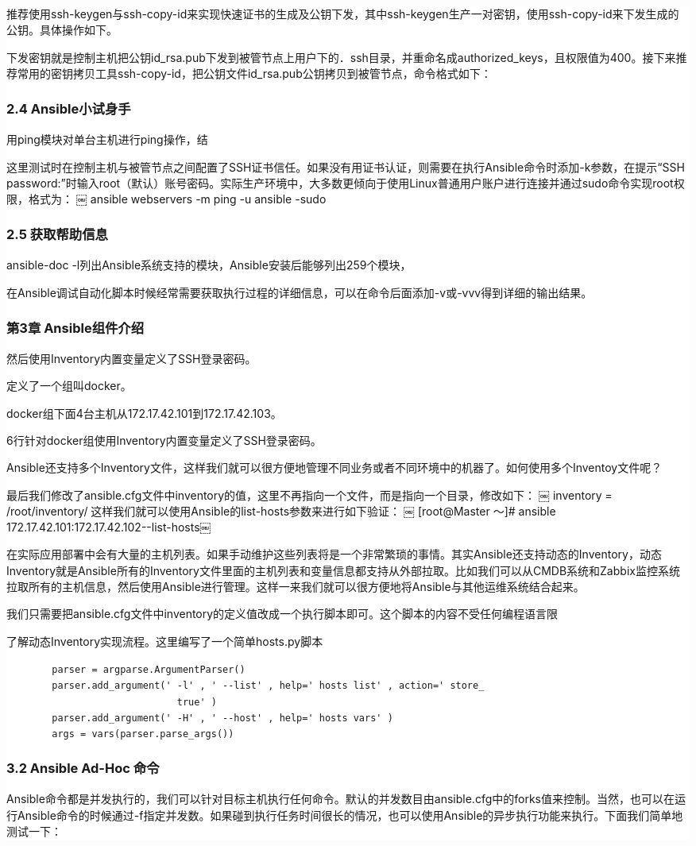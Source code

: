 推荐使用ssh-keygen与ssh-copy-id来实现快速证书的生成及公钥下发，其中ssh-keygen生产一对密钥，使用ssh-copy-id来下发生成的公钥。具体操作如下。

下发密钥就是控制主机把公钥id_rsa.pub下发到被管节点上用户下的．ssh目录，并重命名成authorized_keys，且权限值为400。接下来推荐常用的密钥拷贝工具ssh-copy-id，把公钥文件id_rsa.pub公钥拷贝到被管节点，命令格式如下：

### 2.4 Ansible小试身手

用ping模块对单台主机进行ping操作，结

这里测试时在控制主机与被管节点之间配置了SSH证书信任。如果没有用证书认证，则需要在执行Ansible命令时添加-k参数，在提示“SSH password:”时输入root（默认）账号密码。实际生产环境中，大多数更倾向于使用Linux普通用户账户进行连接并通过sudo命令实现root权限，格式为：
￼
                ansible webservers -m ping -u ansible -sudo

### 2.5 获取帮助信息

ansible-doc -l列出Ansible系统支持的模块，Ansible安装后能够列出259个模块，

在Ansible调试自动化脚本时候经常需要获取执行过程的详细信息，可以在命令后面添加-v或-vvv得到详细的输出结果。

### 第3章 Ansible组件介绍

然后使用Inventory内置变量定义了SSH登录密码。

定义了一个组叫docker。

docker组下面4台主机从172.17.42.101到172.17.42.103。

6行针对docker组使用Inventory内置变量定义了SSH登录密码。

Ansible还支持多个Inventory文件，这样我们就可以很方便地管理不同业务或者不同环境中的机器了。如何使用多个Inventoy文件呢？

最后我们修改了ansible.cfg文件中inventory的值，这里不再指向一个文件，而是指向一个目录，修改如下：
￼
        inventory   = /root/inventory/
这样我们就可以使用Ansible的list-hosts参数来进行如下验证：
￼
        [root@Master ～]# ansible 172.17.42.101:172.17.42.102--list-hosts￼

在实际应用部署中会有大量的主机列表。如果手动维护这些列表将是一个非常繁琐的事情。其实Ansible还支持动态的Inventory，动态Inventory就是Ansible所有的Inventory文件里面的主机列表和变量信息都支持从外部拉取。比如我们可以从CMDB系统和Zabbix监控系统拉取所有的主机信息，然后使用Ansible进行管理。这样一来我们就可以很方便地将Ansible与其他运维系统结合起来。

我们只需要把ansible.cfg文件中inventory的定义值改成一个执行脚本即可。这个脚本的内容不受任何编程语言限

了解动态Inventory实现流程。这里编写了一个简单hosts.py脚本

            parser = argparse.ArgumentParser()￼
            parser.add_argument(' -l' , ' --list' , help=' hosts list' , action=' store_￼
                                  true' )￼
            parser.add_argument(' -H' , ' --host' , help=' hosts vars' )￼
            args = vars(parser.parse_args())￼

### 3.2 Ansible Ad-Hoc 命令

Ansible命令都是并发执行的，我们可以针对目标主机执行任何命令。默认的并发数目由ansible.cfg中的forks值来控制。当然，也可以在运行Ansible命令的时候通过-f指定并发数。如果碰到执行任务时间很长的情况，也可以使用Ansible的异步执行功能来执行。下面我们简单地测试一下：
